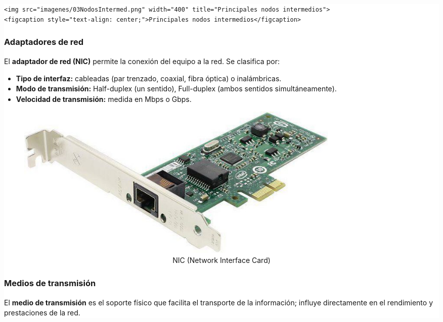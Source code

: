     <img src="imagenes/03NodosIntermed.png" width="400" title="Principales nodos intermedios">
    <figcaption style="text-align: center;">Principales nodos intermedios</figcaption>
</figure>

### Adaptadores de red

El **adaptador de red (NIC)** permite la conexión del equipo a la red. Se clasifica por:

- **Tipo de interfaz:** cableadas (par trenzado, coaxial, fibra óptica) o inalámbricas.
- **Modo de transmisión:** Half-duplex (un sentido), Full-duplex (ambos sentidos simultáneamente).
- **Velocidad de transmisión:** medida en Mbps o Gbps.

<figure style="align: center;">
    <img src="imagenes/04nic.jpg" width="600" title="NIC (Network Interface Card)">
    <figcaption style="text-align: center;">NIC (Network Interface Card)</figcaption>
</figure>

### Medios de transmisión

El **medio de transmisión** es el soporte físico que facilita el transporte de la información; influye directamente en el rendimiento y prestaciones de la red.
